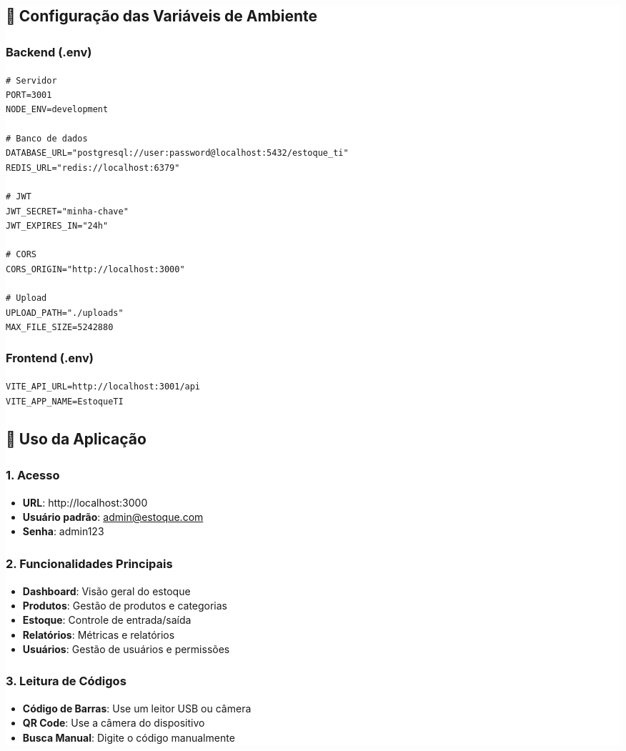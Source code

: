 ## 🔧 Configuração das Variáveis de Ambiente

### Backend (.env)
```env
# Servidor
PORT=3001
NODE_ENV=development

# Banco de dados
DATABASE_URL="postgresql://user:password@localhost:5432/estoque_ti"
REDIS_URL="redis://localhost:6379"

# JWT
JWT_SECRET="minha-chave"
JWT_EXPIRES_IN="24h"

# CORS
CORS_ORIGIN="http://localhost:3000"

# Upload
UPLOAD_PATH="./uploads"
MAX_FILE_SIZE=5242880
```

### Frontend (.env)
```env
VITE_API_URL=http://localhost:3001/api
VITE_APP_NAME=EstoqueTI
```

## 📱 Uso da Aplicação

### 1. Acesso
- **URL**: http://localhost:3000
- **Usuário padrão**: admin@estoque.com
- **Senha**: admin123

### 2. Funcionalidades Principais
- **Dashboard**: Visão geral do estoque
- **Produtos**: Gestão de produtos e categorias
- **Estoque**: Controle de entrada/saída
- **Relatórios**: Métricas e relatórios
- **Usuários**: Gestão de usuários e permissões

### 3. Leitura de Códigos
- **Código de Barras**: Use um leitor USB ou câmera
- **QR Code**: Use a câmera do dispositivo
- **Busca Manual**: Digite o código manualmente
